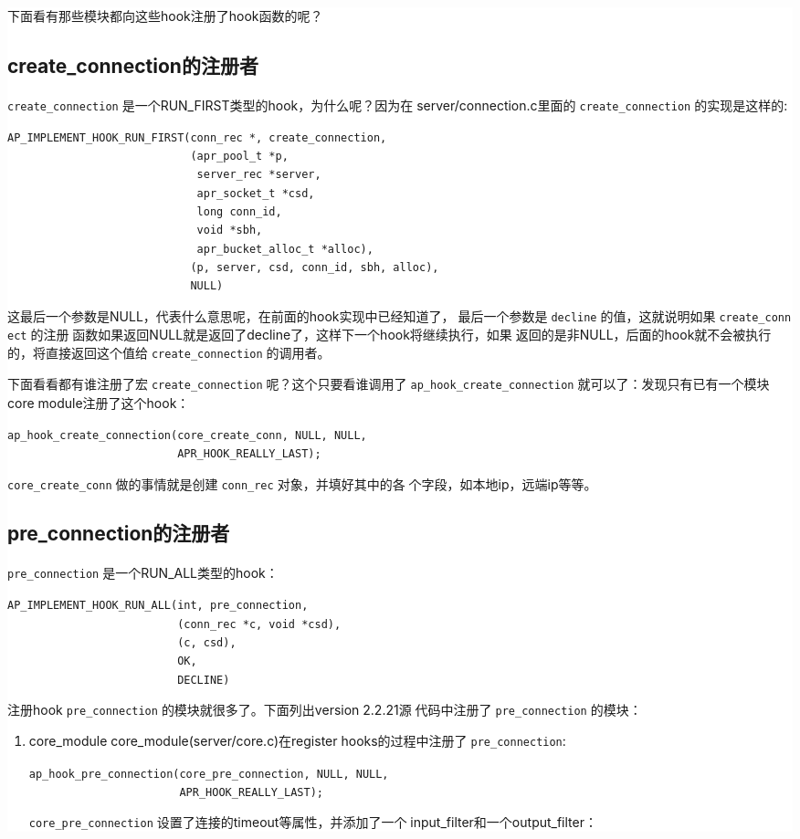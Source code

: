 下面看有那些模块都向这些hook注册了hook函数的呢？

## create\_connection的注册者<a id="orgheadline8"></a>

`create_connection` 是一个RUN\_FIRST类型的hook，为什么呢？因为在
server/connection.c里面的 `create_connection` 的实现是这样的:

    AP_IMPLEMENT_HOOK_RUN_FIRST(conn_rec *, create_connection,
                                (apr_pool_t *p,
                                 server_rec *server,
                                 apr_socket_t *csd,
                                 long conn_id,
                                 void *sbh,
                                 apr_bucket_alloc_t *alloc),
                                (p, server, csd, conn_id, sbh, alloc),
                                NULL)

这最后一个参数是NULL，代表什么意思呢，在前面的hook实现中已经知道了，
最后一个参数是 `decline` 的值，这就说明如果 `create_connect` 的注册
函数如果返回NULL就是返回了decline了，这样下一个hook将继续执行，如果
返回的是非NULL，后面的hook就不会被执行的，将直接返回这个值给
`create_connection` 的调用者。

下面看看都有谁注册了宏 `create_connection` 呢？这个只要看谁调用了
`ap_hook_create_connection` 就可以了：发现只有已有一个模块core
module注册了这个hook：

    ap_hook_create_connection(core_create_conn, NULL, NULL,
                              APR_HOOK_REALLY_LAST);

`core_create_conn` 做的事情就是创建 `conn_rec` 对象，并填好其中的各
个字段，如本地ip，远端ip等等。

## pre\_connection的注册者<a id="orgheadline9"></a>

`pre_connection` 是一个RUN\_ALL类型的hook：

    AP_IMPLEMENT_HOOK_RUN_ALL(int, pre_connection,
                              (conn_rec *c, void *csd),
                              (c, csd),
                              OK,
                              DECLINE)

注册hook `pre_connection` 的模块就很多了。下面列出version 2.2.21源
代码中注册了 `pre_connection` 的模块：

1.  core\_module
    core\_module(server/core.c)在register hooks的过程中注册了
    `pre_connection`:
    
        ap_hook_pre_connection(core_pre_connection, NULL, NULL,
                               APR_HOOK_REALLY_LAST);
    
    `core_pre_connection` 设置了连接的timeout等属性，并添加了一个
    input\_filter和一个output\_filter：
    
